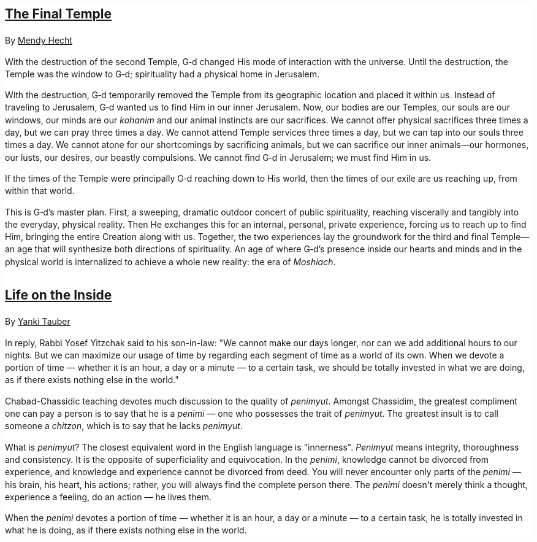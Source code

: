 ## [The Final Temple](https://www.chabad.org/library/article_cdo/aid/52755/jewish/What-Was-the-Holy-Temple.htm)

By [Mendy Hecht](https://www.chabad.org/search/keyword_cdo/kid/2893/jewish/Hecht-Mendy.htm)

With the destruction of the second Temple, G‑d changed His mode of interaction with the universe. Until the destruction, the Temple was the window to G‑d; spirituality had a physical home in Jerusalem.

With the destruction, G‑d temporarily removed the Temple from its geographic location and placed it within us. Instead of traveling to Jerusalem, G‑d wanted us to find Him in our inner Jerusalem. Now, our bodies are our Temples, our souls are our windows, our minds are our _kohanim_ and our animal instincts are our sacrifices. We cannot offer physical sacrifices three times a day, but we can pray three times a day. We cannot attend Temple services three times a day, but we can tap into our souls three times a day. We cannot atone for our shortcomings by sacrificing animals, but we can sacrifice our inner animals—our hormones, our lusts, our desires, our beastly compulsions. We cannot find G‑d in Jerusalem; we must find Him in us.

If the times of the Temple were principally G‑d reaching down to His world, then the times of our exile are us reaching up, from within that world.

This is G‑d’s master plan. First, a sweeping, dramatic outdoor concert of public spirituality, reaching viscerally and tangibly into the everyday, physical reality. Then He exchanges this for an internal, personal, private experience, forcing us to reach up to find Him, bringing the entire Creation along with us. Together, the two experiences lay the groundwork for the third and final Temple—an age that will synthesize both directions of spirituality. An age of where G‑d’s presence inside our hearts and minds and in the physical world is internalized to achieve a whole new reality: the era of _Moshiach_.

## [Life on the Inside](https://www.chabad.org/library/article_cdo/aid/2551/jewish/How-to-Change-the-Past.htm)

By [Yanki Tauber](https://www.chabad.org/search/keyword_cdo/kid/90/jewish/Tauber-Yanki.htm)

In reply, Rabbi Yosef Yitzchak said to his son-in-law: "We cannot make our days longer, nor can we add additional hours to our nights. But we can maximize our usage of time by regarding each segment of time as a world of its own. When we devote a portion of time — whether it is an hour, a day or a minute — to a certain task, we should be totally invested in what we are doing, as if there exists nothing else in the world."

Chabad-Chassidic teaching devotes much discussion to the quality of _penimyut_. Amongst Chassidim, the greatest compliment one can pay a person is to say that he is a _penimi_ — one who possesses the trait of _penimyut_. The greatest insult is to call someone a _chitzon_, which is to say that he lacks _penimyut_.

What is _penimyut_? The closest equivalent word in the English language is "innerness". _Penimyut_ means integrity, thoroughness and consistency. It is the opposite of superficiality and equivocation. In the _penimi_, knowledge cannot be divorced from experience, and knowledge and experience cannot be divorced from deed. You will never encounter only parts of the _penimi_ — his brain, his heart, his actions; rather, you will always find the complete person there. The _penimi_ doesn't merely think a thought, experience a feeling, do an action — he lives them.

When the _penimi_ devotes a portion of time — whether it is an hour, a day or a minute — to a certain task, he is totally invested in what he is doing, as if there exists nothing else in the world.
